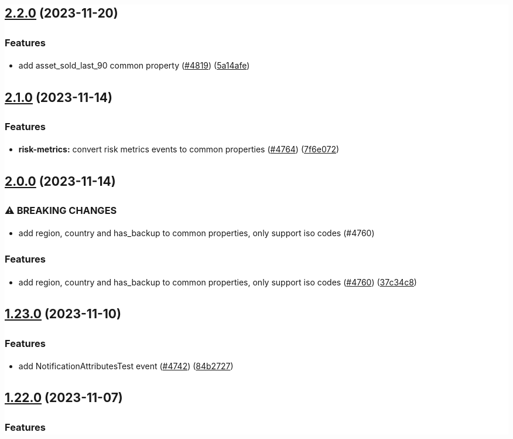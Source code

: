 ## [2.2.0](https://github.com/ExodusMovement/exodus-hydra/compare/@exodus/analytics-validation@2.1.0...@exodus/analytics-validation@2.2.0) (2023-11-20)

### Features

- add asset_sold_last_90 common property ([#4819](https://github.com/ExodusMovement/exodus-hydra/issues/4819)) ([5a14afe](https://github.com/ExodusMovement/exodus-hydra/commit/5a14afeca91ef838d981781b4dd3ad14a2fd7e0a))

## [2.1.0](https://github.com/ExodusMovement/exodus-hydra/compare/@exodus/analytics-validation@2.0.0...@exodus/analytics-validation@2.1.0) (2023-11-14)

### Features

- **risk-metrics:** convert risk metrics events to common properties ([#4764](https://github.com/ExodusMovement/exodus-hydra/issues/4764)) ([7f6e072](https://github.com/ExodusMovement/exodus-hydra/commit/7f6e072cb0814078604e59c45795982b4e2f480c))

## [2.0.0](https://github.com/ExodusMovement/exodus-hydra/compare/@exodus/analytics-validation@1.23.0...@exodus/analytics-validation@2.0.0) (2023-11-14)

### ⚠ BREAKING CHANGES

- add region, country and has_backup to common properties, only support iso codes (#4760)

### Features

- add region, country and has_backup to common properties, only support iso codes ([#4760](https://github.com/ExodusMovement/exodus-hydra/issues/4760)) ([37c34c8](https://github.com/ExodusMovement/exodus-hydra/commit/37c34c801573a39fd0af217497ce0bc07f3fcbb2))

## [1.23.0](https://github.com/ExodusMovement/exodus-hydra/compare/@exodus/analytics-validation@1.22.0...@exodus/analytics-validation@1.23.0) (2023-11-10)

### Features

- add NotificationAttributesTest event ([#4742](https://github.com/ExodusMovement/exodus-hydra/issues/4742)) ([84b2727](https://github.com/ExodusMovement/exodus-hydra/commit/84b272750c0e2e05d7c6c3d0a2e0d0cb01f5e7b4))

## [1.22.0](https://github.com/ExodusMovement/exodus-hydra/compare/@exodus/analytics-validation@1.21.1...@exodus/analytics-validation@1.22.0) (2023-11-07)

### Features
